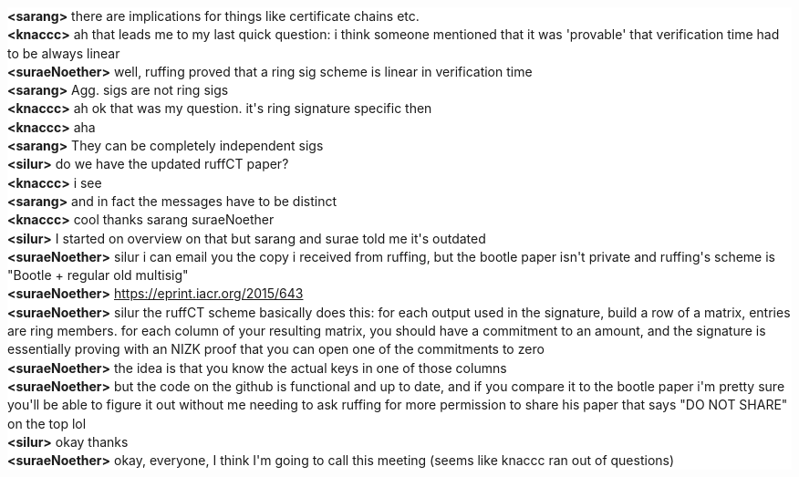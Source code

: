 **\<sarang>** there are implications for things like certificate chains etc.  
**\<knaccc>** ah that leads me to my last quick question: i think someone mentioned that it was 'provable' that verification time had to be always linear  
**\<suraeNoether>** well, ruffing proved that a ring sig scheme is linear in verification time  
**\<sarang>** Agg. sigs are not ring sigs  
**\<knaccc>** ah ok that was my question. it's ring signature specific then  
**\<knaccc>** aha  
**\<sarang>** They can be completely independent sigs  
**\<silur>** do we have the updated ruffCT paper?  
**\<knaccc>** i see  
**\<sarang>** and in fact the messages have to be distinct  
**\<knaccc>** cool thanks sarang suraeNoether  
**\<silur>** I started on overview on that but sarang and surae told me it's outdated  
**\<suraeNoether>** silur i can email you the copy i received from ruffing, but the bootle paper isn't private and ruffing's scheme is "Bootle + regular old multisig"  
**\<suraeNoether>** https://eprint.iacr.org/2015/643  
**\<suraeNoether>** silur the ruffCT scheme basically does this: for each output used in the signature, build a row of a matrix, entries are ring members. for each column of your resulting matrix, you should have a commitment to an amount, and the signature is essentially proving with an NIZK proof that you can open one of the commitments to zero  
**\<suraeNoether>** the idea is that you know the actual keys in one of those columns  
**\<suraeNoether>** but the code on the github is functional and up to date, and if you compare it to the bootle paper i'm pretty sure you'll be able to figure it out without me needing to ask ruffing for more permission to share his paper that says "DO NOT SHARE" on the top lol  
**\<silur>** okay thanks  
**\<suraeNoether>** okay, everyone, I think I'm going to call this meeting (seems like knaccc ran out of questions)  